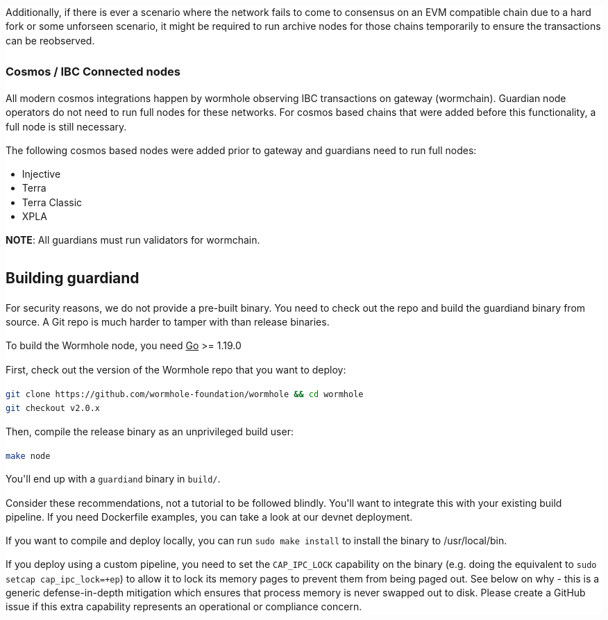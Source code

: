 Additionally, if there is ever a scenario where the network fails to come to consensus on an EVM compatible chain due to
a hard fork or some unforseen scenario, it might be required to run archive nodes for those chains temporarily to ensure
the transactions can be reobserved.

### Cosmos / IBC Connected nodes

All modern cosmos integrations happen by wormhole observing IBC transactions on gateway (wormchain). Guardian node operators do not need to run full nodes for these networks. For cosmos based chains that were added before this functionality, a full node is still necessary.

The following cosmos based nodes were added prior to  gateway and guardians need to run full nodes:

* Injective
* Terra
* Terra Classic
* XPLA

**NOTE**: All guardians must run validators for wormchain.

## Building guardiand

For security reasons, we do not provide a pre-built binary. You need to check out the repo and build the
guardiand binary from source. A Git repo is much harder to tamper with than release binaries.

To build the Wormhole node, you need [Go](https://golang.org/dl/) >= 1.19.0

First, check out the version of the Wormhole repo that you want to deploy:

```bash
git clone https://github.com/wormhole-foundation/wormhole && cd wormhole
git checkout v2.0.x
```

Then, compile the release binary as an unprivileged build user:

```bash
make node
```

You'll end up with a `guardiand` binary in `build/`.

Consider these recommendations, not a tutorial to be followed blindly. You'll want to integrate this with your
existing build pipeline. If you need Dockerfile examples, you can take a look at our devnet deployment.

If you want to compile and deploy locally, you can run `sudo make install` to install the binary to /usr/local/bin.

If you deploy using a custom pipeline, you need to set the `CAP_IPC_LOCK` capability on the binary (e.g. doing the
equivalent to `sudo setcap cap_ipc_lock=+ep`) to allow it to lock its memory pages to prevent them from being paged out.
See below on why - this is a generic defense-in-depth mitigation which ensures that process memory is never swapped out
to disk. Please create a GitHub issue if this extra capability represents an operational or compliance concern.

